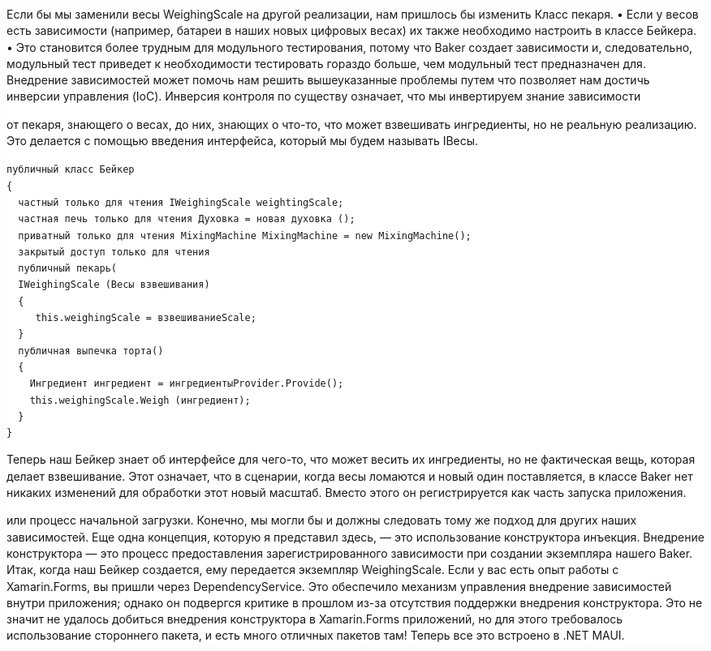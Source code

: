   Если бы мы заменили весы WeighingScale на другой
реализации, нам пришлось бы изменить
Класс пекаря.
• Если у весов есть зависимости (например, батареи
в наших новых цифровых весах) их также необходимо настроить
в классе Бейкера.
• Это становится более трудным для модульного тестирования, потому что
Baker создает зависимости и, следовательно, модульный тест
приведет к необходимости тестировать гораздо больше, чем модульный тест
предназначен для.
Внедрение зависимостей может помочь нам решить вышеуказанные проблемы путем
что позволяет нам достичь инверсии управления (IoC). Инверсия контроля
по существу означает, что мы инвертируем знание зависимости
  
от пекаря, знающего о весах, до них, знающих о
что-то, что может взвешивать ингредиенты, но не реальную реализацию.
Это делается с помощью введения интерфейса, который мы будем называть
IВесы.
  
```Csharp
публичный класс Бейкер
{
  частный только для чтения IWeighingScale weightingScale;
  частная печь только для чтения Духовка = новая духовка ();
  приватный только для чтения MixingMachine MixingMachine = new MixingMachine();
  закрытый доступ только для чтения
  публичный пекарь(
  IWeighingScale (Весы взвешивания)
  {
     this.weighingScale = взвешиваниеScale;
  }
  публичная выпечка торта()
  {
    Ингредиент ингредиент = ингредиентыProvider.Provide();
    this.weighingScale.Weigh (ингредиент);
  }
}
```
Теперь наш Бейкер знает об интерфейсе для чего-то, что может весить
их ингредиенты, но не фактическая вещь, которая делает взвешивание. Этот
означает, что в сценарии, когда весы ломаются и новый
один поставляется, в классе Baker нет никаких изменений для обработки
этот новый масштаб. Вместо этого он регистрируется как часть запуска приложения.
  
или процесс начальной загрузки. Конечно, мы могли бы и должны следовать тому же
подход для других наших зависимостей.
Еще одна концепция, которую я представил здесь, — это использование конструктора
инъекция. Внедрение конструктора — это процесс предоставления зарегистрированного
зависимости при создании экземпляра нашего Baker. Итак, когда наш Бейкер
создается, ему передается экземпляр WeighingScale.
Если у вас есть опыт работы с Xamarin.Forms, вы пришли
через DependencyService. Это обеспечило механизм управления
внедрение зависимостей внутри приложения; однако он подвергся критике
в прошлом из-за отсутствия поддержки внедрения конструктора. Это не значит
не удалось добиться внедрения конструктора в Xamarin.Forms
приложений, но для этого требовалось использование стороннего пакета, и есть
много отличных пакетов там! Теперь все это встроено в .NET MAUI.
  